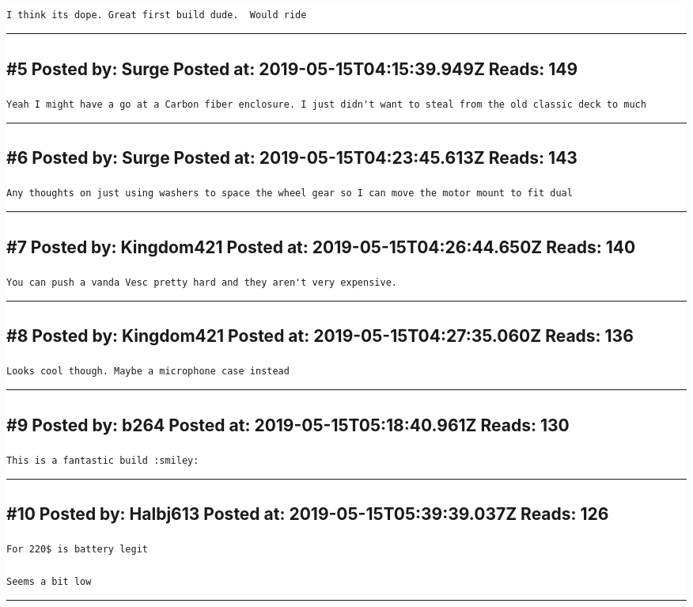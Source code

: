 ```
I think its dope. Great first build dude.  Would ride
```

---
## \#5 Posted by: Surge Posted at: 2019-05-15T04:15:39.949Z Reads: 149

```
Yeah I might have a go at a Carbon fiber enclosure. I just didn't want to steal from the old classic deck to much
```

---
## \#6 Posted by: Surge Posted at: 2019-05-15T04:23:45.613Z Reads: 143

```
Any thoughts on just using washers to space the wheel gear so I can move the motor mount to fit dual
```

---
## \#7 Posted by: Kingdom421 Posted at: 2019-05-15T04:26:44.650Z Reads: 140

```
You can push a vanda Vesc pretty hard and they aren't very expensive.
```

---
## \#8 Posted by: Kingdom421 Posted at: 2019-05-15T04:27:35.060Z Reads: 136

```
Looks cool though. Maybe a microphone case instead
```

---
## \#9 Posted by: b264 Posted at: 2019-05-15T05:18:40.961Z Reads: 130

```
This is a fantastic build :smiley:
```

---
## \#10 Posted by: Halbj613 Posted at: 2019-05-15T05:39:39.037Z Reads: 126

```
For 220$ is battery legit

Seems a bit low
```

---